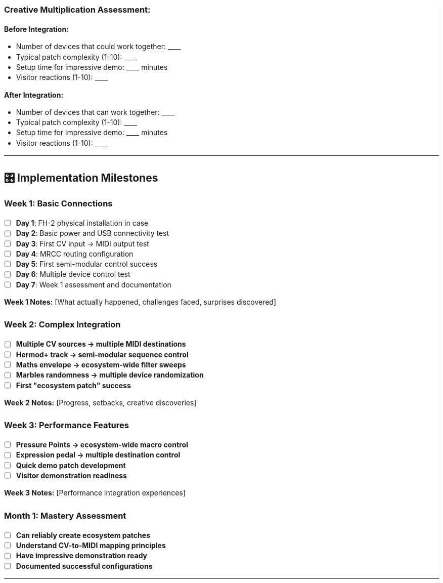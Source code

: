 ### **Creative Multiplication Assessment:**
**Before Integration:**
- Number of devices that could work together: ____
- Typical patch complexity (1-10): ____
- Setup time for impressive demo: ____ minutes
- Visitor reactions (1-10): ____

**After Integration:**
- Number of devices that can work together: ____
- Typical patch complexity (1-10): ____
- Setup time for impressive demo: ____ minutes
- Visitor reactions (1-10): ____

---

## **🎛️ Implementation Milestones**

### **Week 1: Basic Connections**
- [ ] **Day 1**: FH-2 physical installation in case
- [ ] **Day 2**: Basic power and USB connectivity test
- [ ] **Day 3**: First CV input → MIDI output test
- [ ] **Day 4**: MRCC routing configuration
- [ ] **Day 5**: First semi-modular control success
- [ ] **Day 6**: Multiple device control test
- [ ] **Day 7**: Week 1 assessment and documentation

**Week 1 Notes:**
[What actually happened, challenges faced, surprises discovered]

### **Week 2: Complex Integration**
- [ ] **Multiple CV sources → multiple MIDI destinations**
- [ ] **Hermod+ track → semi-modular sequence control**
- [ ] **Maths envelope → ecosystem-wide filter sweeps**
- [ ] **Marbles randomness → multiple device randomization**
- [ ] **First "ecosystem patch" success**

**Week 2 Notes:**
[Progress, setbacks, creative discoveries]

### **Week 3: Performance Features**
- [ ] **Pressure Points → ecosystem-wide macro control**
- [ ] **Expression pedal → multiple destination control**
- [ ] **Quick demo patch development**
- [ ] **Visitor demonstration readiness**

**Week 3 Notes:**
[Performance integration experiences]

### **Month 1: Mastery Assessment**
- [ ] **Can reliably create ecosystem patches**
- [ ] **Understand CV-to-MIDI mapping principles**
- [ ] **Have impressive demonstration ready**
- [ ] **Documented successful configurations**

---